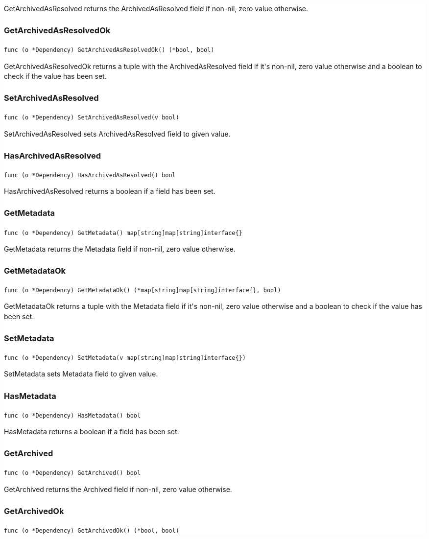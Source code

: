 GetArchivedAsResolved returns the ArchivedAsResolved field if non-nil, zero value otherwise.

### GetArchivedAsResolvedOk

`func (o *Dependency) GetArchivedAsResolvedOk() (*bool, bool)`

GetArchivedAsResolvedOk returns a tuple with the ArchivedAsResolved field if it's non-nil, zero value otherwise
and a boolean to check if the value has been set.

### SetArchivedAsResolved

`func (o *Dependency) SetArchivedAsResolved(v bool)`

SetArchivedAsResolved sets ArchivedAsResolved field to given value.

### HasArchivedAsResolved

`func (o *Dependency) HasArchivedAsResolved() bool`

HasArchivedAsResolved returns a boolean if a field has been set.

### GetMetadata

`func (o *Dependency) GetMetadata() map[string]map[string]interface{}`

GetMetadata returns the Metadata field if non-nil, zero value otherwise.

### GetMetadataOk

`func (o *Dependency) GetMetadataOk() (*map[string]map[string]interface{}, bool)`

GetMetadataOk returns a tuple with the Metadata field if it's non-nil, zero value otherwise
and a boolean to check if the value has been set.

### SetMetadata

`func (o *Dependency) SetMetadata(v map[string]map[string]interface{})`

SetMetadata sets Metadata field to given value.

### HasMetadata

`func (o *Dependency) HasMetadata() bool`

HasMetadata returns a boolean if a field has been set.

### GetArchived

`func (o *Dependency) GetArchived() bool`

GetArchived returns the Archived field if non-nil, zero value otherwise.

### GetArchivedOk

`func (o *Dependency) GetArchivedOk() (*bool, bool)`
